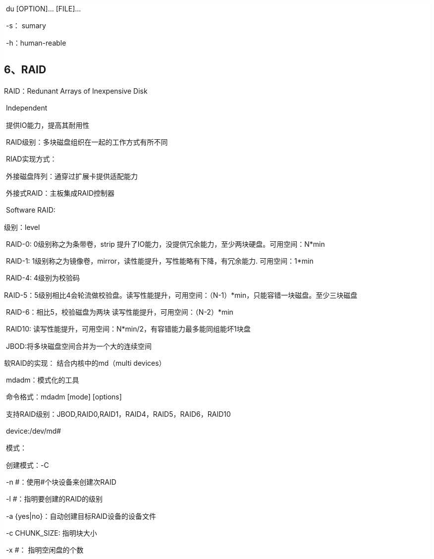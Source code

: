​                        du [OPTION]... [FILE]...

​                           -s： sumary

​                           -h：human-reable

## 6、RAID

RAID：Redunant Arrays of Inexpensive  Disk

​                                           Independent

​      提供IO能力，提高其耐用性

​      RAID级别：多块磁盘组织在一起的工作方式有所不同

​      RIAD实现方式：

​              外接磁盘阵列：通穿过扩展卡提供适配能力

​              外接式RAID：主板集成RAID控制器

​              Software RAID:

  级别：level

​       RAID-0: 0级别称之为条带卷，strip 提升了IO能力，没提供冗余能力，至少两块硬盘。可用空间：N*min

​       RAID-1: 1级别称之为镜像卷，mirror，读性能提升，写性能略有下降，有冗余能力. 可用空间：1*min

​       RAID-4: 4级别为校验码 

​       RAID-5：5级别相比4会轮流做校验盘。读写性能提升，可用空间：（N-1）*min，只能容错一块磁盘。至少三块磁盘

​      RAID-6：相比5，校验磁盘为两块 读写性能提升，可用空间：（N-2）*min       

​      RAID10: 读写性能提升，可用空间：N*min/2，有容错能力最多能同组能坏1块盘  

​      JBOD:将多块磁盘空间合并为一个大的连续空间

  

软RAID的实现： 结合内核中的md（multi devices）

​      mdadm：模式化的工具

​            命令格式：mdadm  [mode] <raiddevice> [options] <componet-devices>

​                支持RAID级别：JBOD,RAID0,RAID1，RAID4，RAID5，RAID6，RAID10 

​     device:/dev/md#

​     模式：

​        创建模式：-C

​             -n #：使用#个块设备来创建次RAID

​             -l  #：指明要创建的RAID的级别

​            -a {yes|no}：自动创建目标RAID设备的设备文件

​            -c CHUNK_SIZE: 指明块大小

​            -x  #： 指明空闲盘的个数
